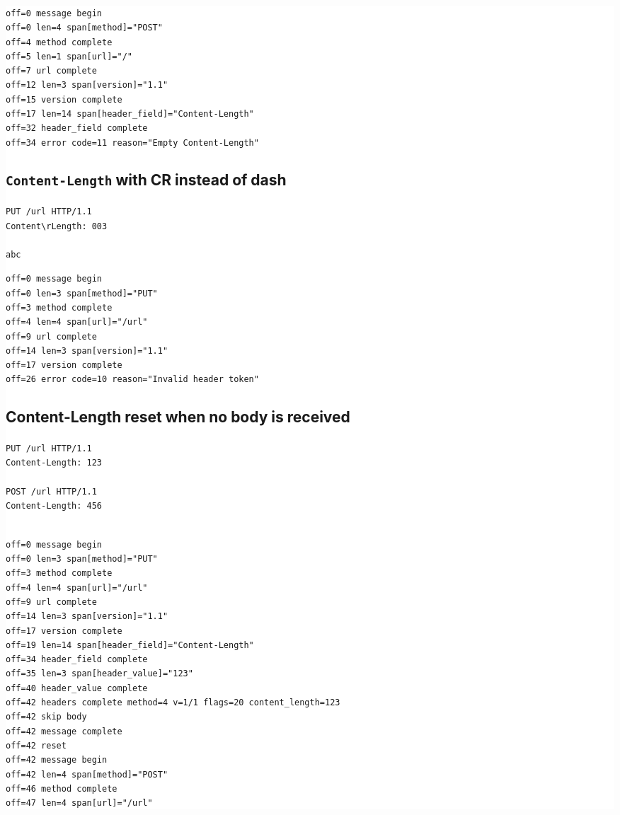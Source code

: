 ```log
off=0 message begin
off=0 len=4 span[method]="POST"
off=4 method complete
off=5 len=1 span[url]="/"
off=7 url complete
off=12 len=3 span[version]="1.1"
off=15 version complete
off=17 len=14 span[header_field]="Content-Length"
off=32 header_field complete
off=34 error code=11 reason="Empty Content-Length"
```

## `Content-Length` with CR instead of dash


```http
PUT /url HTTP/1.1
Content\rLength: 003

abc
```

```log
off=0 message begin
off=0 len=3 span[method]="PUT"
off=3 method complete
off=4 len=4 span[url]="/url"
off=9 url complete
off=14 len=3 span[version]="1.1"
off=17 version complete
off=26 error code=10 reason="Invalid header token"
```

## Content-Length reset when no body is received


```http
PUT /url HTTP/1.1
Content-Length: 123

POST /url HTTP/1.1
Content-Length: 456


```

```log
off=0 message begin
off=0 len=3 span[method]="PUT"
off=3 method complete
off=4 len=4 span[url]="/url"
off=9 url complete
off=14 len=3 span[version]="1.1"
off=17 version complete
off=19 len=14 span[header_field]="Content-Length"
off=34 header_field complete
off=35 len=3 span[header_value]="123"
off=40 header_value complete
off=42 headers complete method=4 v=1/1 flags=20 content_length=123
off=42 skip body
off=42 message complete
off=42 reset
off=42 message begin
off=42 len=4 span[method]="POST"
off=46 method complete
off=47 len=4 span[url]="/url"
```